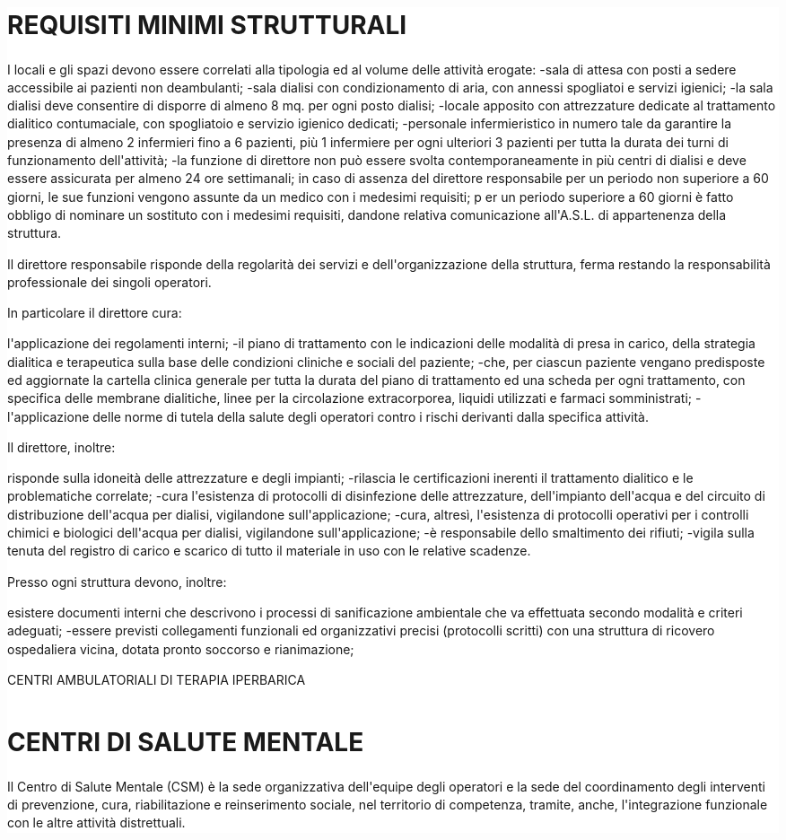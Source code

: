 # REQUISITI MINIMI STRUTTURALI
I locali e gli spazi devono essere correlati alla tipologia ed al volume delle attività erogate: -sala di attesa con posti a sedere accessibile ai pazienti non deambulanti; -sala dialisi con condizionamento di aria, con annessi spogliatoi e servizi igienici; -la sala dialisi deve consentire di disporre di almeno 8 mq. per ogni posto dialisi; -locale apposito con attrezzature dedicate al trattamento dialitico contumaciale, con spogliatoio e servizio igienico dedicati; -personale infermieristico in numero tale da garantire la presenza di almeno 2 infermieri fino a 6 pazienti, più 1 infermiere per ogni ulteriori 3 pazienti per tutta la durata dei turni di funzionamento dell'attività; -la funzione di direttore non può essere svolta contemporaneamente in più centri di dialisi e deve essere assicurata per almeno 24 ore settimanali; in caso di assenza del direttore responsabile per un periodo non superiore a 60 giorni, le sue funzioni vengono assunte da un medico con i medesimi requisiti; p er un periodo superiore a 60 giorni è fatto obbligo di nominare un sostituto con i medesimi requisiti, dandone relativa comunicazione all'A.S.L. di appartenenza della struttura.

Il direttore responsabile risponde della regolarità dei servizi e dell'organizzazione della struttura, ferma restando la responsabilità professionale dei singoli operatori.

In particolare il direttore cura:

l'applicazione dei regolamenti interni; -il piano di trattamento con le indicazioni delle modalità di presa in carico, della strategia dialitica e terapeutica sulla base delle condizioni cliniche e sociali del paziente; -che, per ciascun paziente vengano predisposte ed aggiornate la cartella clinica generale per tutta la durata del piano di trattamento ed una scheda per ogni trattamento, con specifica delle membrane dialitiche, linee per la circolazione extracorporea, liquidi utilizzati e farmaci somministrati; -l'applicazione delle norme di tutela della salute degli operatori contro i rischi derivanti dalla specifica attività.

Il direttore, inoltre:

risponde sulla idoneità delle attrezzature e degli impianti; -rilascia le certificazioni inerenti il trattamento dialitico e le problematiche correlate; -cura l'esistenza di protocolli di disinfezione delle attrezzature, dell'impianto dell'acqua e del circuito di distribuzione dell'acqua per dialisi, vigilandone sull'applicazione; -cura, altresì, l'esistenza di protocolli operativi per i controlli chimici e biologici dell'acqua per dialisi, vigilandone sull'applicazione; -è responsabile dello smaltimento dei rifiuti; -vigila sulla tenuta del registro di carico e scarico di tutto il materiale in uso con le relative scadenze.

Presso ogni struttura devono, inoltre:

esistere documenti interni che descrivono i processi di sanificazione ambientale che va effettuata secondo modalità e criteri adeguati; -essere previsti collegamenti funzionali ed organizzativi precisi (protocolli scritti) con una struttura di ricovero ospedaliera vicina, dotata pronto soccorso e rianimazione;

CENTRI AMBULATORIALI DI TERAPIA IPERBARICA

# CENTRI DI SALUTE MENTALE
Il Centro di Salute Mentale (CSM) è la sede organizzativa dell'equipe degli operatori e la sede del coordinamento degli interventi di prevenzione, cura, riabilitazione e reinserimento sociale, nel territorio di competenza, tramite, anche, l'integrazione funzionale con le altre attività distrettuali.
